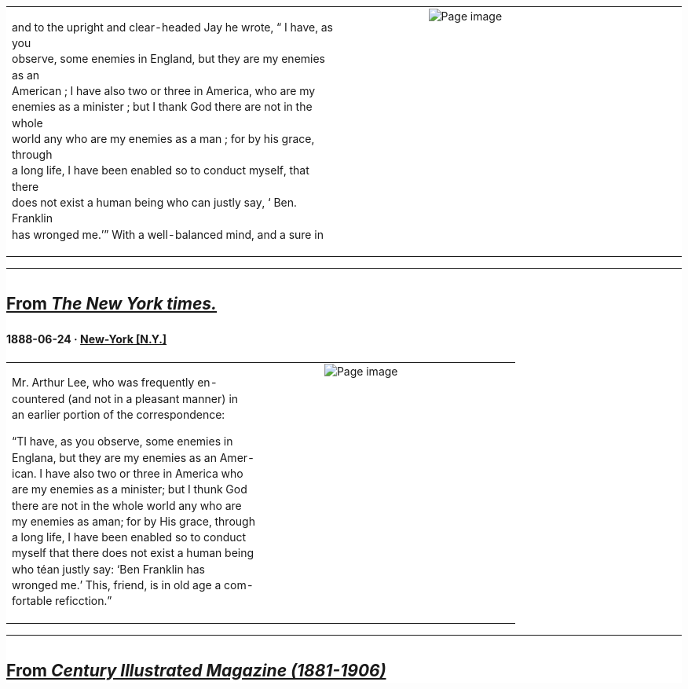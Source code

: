 <table style="width: 100%;"><tr><td style="width: 50%">

  
and to the upright and clear-headed Jay he wrote, “ I have, as you  
observe, some enemies in England, but they are my enemies as an  
American ; I have also two or three in America, who are my  
enemies as a minister ; but I thank God there are not in the whole  
world any who are my enemies as a man ; for by his grace, through  
a long life, I have been enabled so to conduct myself, that there  
does not exist a human being who can justly say, ‘ Ben. Franklin  
has wronged me.’” With a well-balanced mind, and a sure in
</td><td style="width: 50%; max-height: 75%; margin: auto; display: block;">
<img alt="Page image" src="https://iiif.archive.org/image/iiif/2/sim_unitarian-review_1875-01_3_1%2Fsim_unitarian-review_1875-01_3_1_jp2.zip%2Fsim_unitarian-review_1875-01_3_1_jp2%2Fsim_unitarian-review_1875-01_3_1_0044.jp2/pct:12.138728323699421,22.976190476190474,64.4990366088632,14.255952380952381/600,/0/default.jpg"/>
</td>
</tr></table>

---

## [From _The New York times._](https://archive.org/details/sim_new-york-times_1888-06-24_37_11487/page/n11/mode/1up?view=theater)

#### 1888-06-24 &middot; [New-York [N.Y.]](http://dbpedia.org/resource/New_York_City)

<table style="width: 100%;"><tr><td style="width: 50%">

  
Mr. Arthur Lee, who was frequently en-  
countered (and not in a pleasant manner) in  
an earlier portion of the correspondence:  
  
“TI have, as you observe, some enemies in  
Englana, but they are my enemies as an Amer-  
ican. I have also two or three in America who  
are my enemies as a minister; but I thunk God  
there are not in the whole world any who are  
my enemies as aman; for by His grace, through  
a long life, I have been enabled so to conduct  
myself that there does not exist a human being  
who téan justly say: ‘Ben Franklin has  
wronged me.’ This, friend, is in old age a com-  
fortable reficction.”
</td><td style="width: 50%; max-height: 75%; margin: auto; display: block;">
<img alt="Page image" src="https://iiif.archive.org/image/iiif/2/sim_new-york-times_1888-06-24_37_11487%2Fsim_new-york-times_1888-06-24_37_11487_jp2.zip%2Fsim_new-york-times_1888-06-24_37_11487_jp2%2Fsim_new-york-times_1888-06-24_37_11487_0011.jp2/pct:17.82967032967033,21.240359897172237,12.307692307692308,5.216366752356469/600,/0/default.jpg"/>
</td>
</tr></table>

---

## [From _Century Illustrated Magazine (1881-1906)_](https://archive.org/details/sim_century-illustrated-monthly-magazine_1898-12_57_2/page/n146/mode/1up?view=theater)
